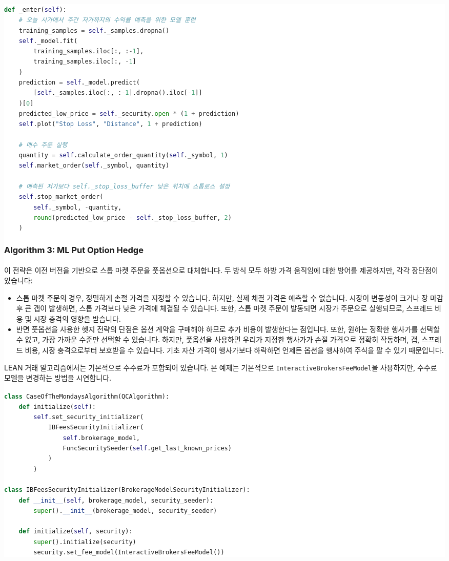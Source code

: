 ```python
def _enter(self):
    # 오늘 시가에서 주간 저가까지의 수익률 예측을 위한 모델 훈련
    training_samples = self._samples.dropna()
    self._model.fit(
        training_samples.iloc[:, :-1],
        training_samples.iloc[:, -1]
    )
    prediction = self._model.predict(
        [self._samples.iloc[:, :-1].dropna().iloc[-1]]
    )[0]
    predicted_low_price = self._security.open * (1 + prediction)
    self.plot("Stop Loss", "Distance", 1 + prediction)
    
    # 매수 주문 실행
    quantity = self.calculate_order_quantity(self._symbol, 1)
    self.market_order(self._symbol, quantity)
    
    # 예측된 저가보다 self._stop_loss_buffer 낮은 위치에 스톱로스 설정
    self.stop_market_order(
        self._symbol, -quantity,
        round(predicted_low_price - self._stop_loss_buffer, 2)
    )
```

### Algorithm 3: ML Put Option Hedge

이 전략은 이전 버전을 기반으로 스톱 마켓 주문을 풋옵션으로 대체합니다. 두 방식 모두 하방 가격 움직임에 대한 방어를 제공하지만, 각각 장단점이 있습니다:

- 스톱 마켓 주문의 경우, 정밀하게 손절 가격을 지정할 수 있습니다. 하지만, 실제 체결 가격은 예측할 수 없습니다. 시장이 변동성이 크거나 장 마감 후 큰 갭이 발생하면, 스톱 가격보다 낮은 가격에 체결될 수 있습니다. 또한, 스톱 마켓 주문이 발동되면 시장가 주문으로 실행되므로, 스프레드 비용 및 시장 충격의 영향을 받습니다.
- 반면 풋옵션을 사용한 헷지 전략의 단점은 옵션 계약을 구매해야 하므로 추가 비용이 발생한다는 점입니다. 또한, 원하는 정확한 행사가를 선택할 수 없고, 가장 가까운 수준만 선택할 수 있습니다. 하지만, 풋옵션을 사용하면 우리가 지정한 행사가가 손절 가격으로 정확히 작동하며, 갭, 스프레드 비용, 시장 충격으로부터 보호받을 수 있습니다. 기초 자산 가격이 행사가보다 하락하면 언제든 옵션을 행사하여 주식을 팔 수 있기 때문입니다.

LEAN 거래 알고리즘에서는 기본적으로 수수료가 포함되어 있습니다. 본 예제는 기본적으로 `InteractiveBrokersFeeModel`을 사용하지만, 수수료 모델을 변경하는 방법을 시연합니다.

```python
class CaseOfTheMondaysAlgorithm(QCAlgorithm):
    def initialize(self):
        self.set_security_initializer(
            IBFeesSecurityInitializer(
                self.brokerage_model,
                FuncSecuritySeeder(self.get_last_known_prices)
            )
        )

class IBFeesSecurityInitializer(BrokerageModelSecurityInitializer):
    def __init__(self, brokerage_model, security_seeder):
        super().__init__(brokerage_model, security_seeder)

    def initialize(self, security):
        super().initialize(security)
        security.set_fee_model(InteractiveBrokersFeeModel())
```
